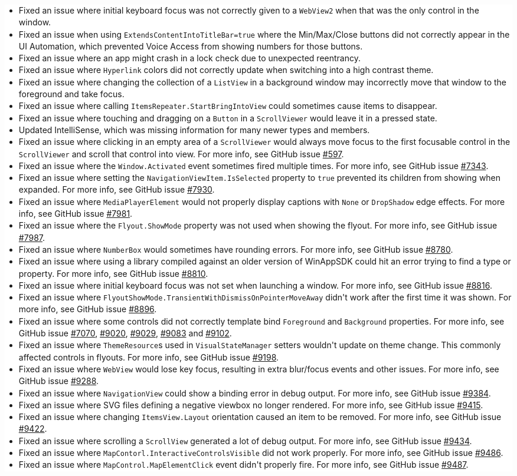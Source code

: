 - Fixed an issue where initial keyboard focus was not correctly given to a `WebView2` when that was the only control in the window.
- Fixed an issue when using `ExtendsContentIntoTitleBar=true` where the Min/Max/Close buttons did not correctly appear in the UI Automation, which prevented Voice Access from showing numbers for those buttons.
- Fixed an issue where an app might crash in a lock check due to unexpected reentrancy.
- Fixed an issue where `Hyperlink` colors did not correctly update when switching into a high contrast theme.
- Fixed an issue where changing the collection of a `ListView` in a background window may incorrectly move that window to the foreground and take focus.
- Fixed an issue where calling `ItemsRepeater.StartBringIntoView` could sometimes cause items to disappear.
- Fixed an issue where touching and dragging on a `Button` in a `ScrollViewer` would leave it in a pressed state.
- Updated IntelliSense, which was missing information for many newer types and members.
- Fixed an issue where clicking in an empty area of a `ScrollViewer` would always move focus to the first focusable control in the `ScrollViewer` and scroll that control into view. For more info, see GitHub issue [#597](https://github.com/microsoft/microsoft-ui-xaml/issues/597).
- Fixed an issue where the `Window.Activated` event sometimes fired multiple times. For more info, see GitHub issue [#7343](https://github.com/microsoft/microsoft-ui-xaml/issues/7343).
- Fixed an issue where setting the `NavigationViewItem.IsSelected` property to `true` prevented its children from showing when expanded. For more info, see GitHub issue [#7930](https://github.com/microsoft/microsoft-ui-xaml/issues/7930).
- Fixed an issue where `MediaPlayerElement` would not properly display captions with `None` or `DropShadow` edge effects. For more info, see GitHub issue [#7981](https://github.com/microsoft/microsoft-ui-xaml/issues/7981).
- Fixed an issue where the `Flyout.ShowMode` property was not used when showing the flyout. For more info, see GitHub issue [#7987](https://github.com/microsoft/microsoft-ui-xaml/issues/7987).
- Fixed an issue where `NumberBox` would sometimes have rounding errors. For more info, see GitHub issue [#8780](https://github.com/microsoft/microsoft-ui-xaml/issues/8780).
- Fixed an issue where using a library compiled against an older version of WinAppSDK could hit an error trying to find a type or property. 
For more info, see GitHub issue [#8810](https://github.com/microsoft/microsoft-ui-xaml/issues/8810).
- Fixed an issue where initial keyboard focus was not set when launching a window. For more info, see GitHub issue [#8816](https://github.com/microsoft/microsoft-ui-xaml/issues/8816).
- Fixed an issue where `FlyoutShowMode.TransientWithDismissOnPointerMoveAway` didn't work after the first time it was shown. 
For more info, see GitHub issue [#8896](https://github.com/microsoft/microsoft-ui-xaml/issues/8896).
- Fixed an issue where some controls did not correctly template bind `Foreground` and `Background` properties. For more info, see GitHub issue [#7070](https://github.com/microsoft/microsoft-ui-xaml/issues/7070), [#9020](https://github.com/microsoft/microsoft-ui-xaml/issues/9020), [#9029](https://github.com/microsoft/microsoft-ui-xaml/issues/9029), [#9083](https://github.com/microsoft/microsoft-ui-xaml/issues/9083) and [#9102](https://github.com/microsoft/microsoft-ui-xaml/issues/9102).
- Fixed an issue where `ThemeResource`s used in `VisualStateManager` setters wouldn't update on theme change. This commonly affected controls in flyouts. For more info, see GitHub issue [#9198](https://github.com/microsoft/microsoft-ui-xaml/issues/9198).
- Fixed an issue where `WebView` would lose key focus, resulting in extra blur/focus events and other issues. 
For more info, see GitHub issue [#9288](https://github.com/microsoft/microsoft-ui-xaml/issues/9288).
- Fixed an issue where `NavigationView` could show a binding error in debug output. For more info, see GitHub issue [#9384](https://github.com/microsoft/microsoft-ui-xaml/issues/9384).
- Fixed an issue where SVG files defining a negative viewbox no longer rendered. For more info, see GitHub issue [#9415](https://github.com/microsoft/microsoft-ui-xaml/issues/9415).
- Fixed an issue where changing `ItemsView.Layout` orientation caused an item to be removed. For more info, see GitHub issue [#9422](https://github.com/microsoft/microsoft-ui-xaml/issues/9422).
- Fixed an issue where scrolling a `ScrollView` generated a lot of debug output. For more info, see GitHub issue [#9434](https://github.com/microsoft/microsoft-ui-xaml/issues/9434).
- Fixed an issue where `MapContorl.InteractiveControlsVisible` did not work properly. For more info, see GitHub issue [#9486](https://github.com/microsoft/microsoft-ui-xaml/issues/9486).
- Fixed an issue where `MapControl.MapElementClick` event didn't properly fire. For more info, see GitHub issue [#9487](https://github.com/microsoft/microsoft-ui-xaml/issues/9487).